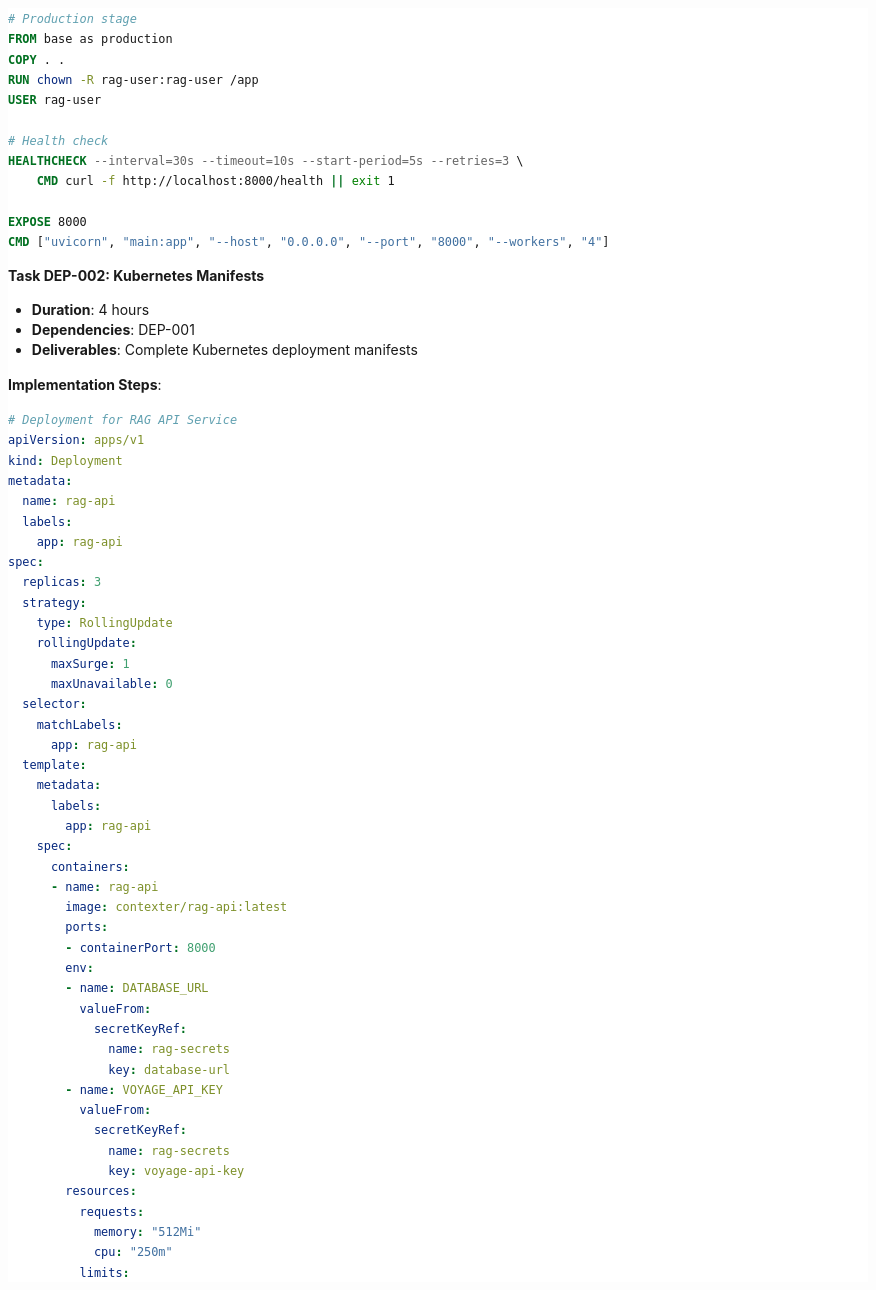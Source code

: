 ```dockerfile
# Production stage
FROM base as production
COPY . .
RUN chown -R rag-user:rag-user /app
USER rag-user

# Health check
HEALTHCHECK --interval=30s --timeout=10s --start-period=5s --retries=3 \
    CMD curl -f http://localhost:8000/health || exit 1

EXPOSE 8000
CMD ["uvicorn", "main:app", "--host", "0.0.0.0", "--port", "8000", "--workers", "4"]
```

**Task DEP-002: Kubernetes Manifests**
- **Duration**: 4 hours
- **Dependencies**: DEP-001
- **Deliverables**: Complete Kubernetes deployment manifests

**Implementation Steps**:
```yaml
# Deployment for RAG API Service
apiVersion: apps/v1
kind: Deployment
metadata:
  name: rag-api
  labels:
    app: rag-api
spec:
  replicas: 3
  strategy:
    type: RollingUpdate
    rollingUpdate:
      maxSurge: 1
      maxUnavailable: 0
  selector:
    matchLabels:
      app: rag-api
  template:
    metadata:
      labels:
        app: rag-api
    spec:
      containers:
      - name: rag-api
        image: contexter/rag-api:latest
        ports:
        - containerPort: 8000
        env:
        - name: DATABASE_URL
          valueFrom:
            secretKeyRef:
              name: rag-secrets
              key: database-url
        - name: VOYAGE_API_KEY
          valueFrom:
            secretKeyRef:
              name: rag-secrets
              key: voyage-api-key
        resources:
          requests:
            memory: "512Mi"
            cpu: "250m"
          limits:
```